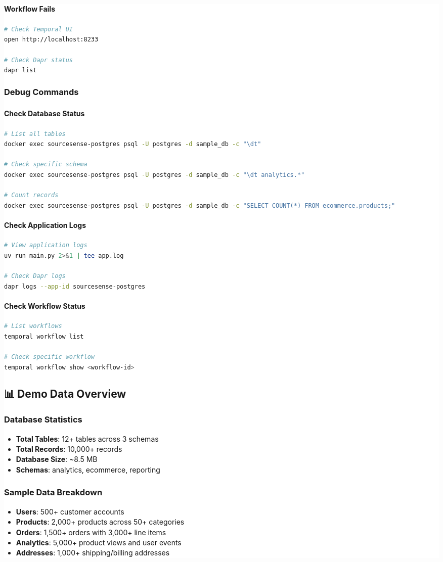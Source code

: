 #### Workflow Fails
```bash
# Check Temporal UI
open http://localhost:8233

# Check Dapr status
dapr list
```

### Debug Commands

#### Check Database Status
```bash
# List all tables
docker exec sourcesense-postgres psql -U postgres -d sample_db -c "\dt"

# Check specific schema
docker exec sourcesense-postgres psql -U postgres -d sample_db -c "\dt analytics.*"

# Count records
docker exec sourcesense-postgres psql -U postgres -d sample_db -c "SELECT COUNT(*) FROM ecommerce.products;"
```

#### Check Application Logs
```bash
# View application logs
uv run main.py 2>&1 | tee app.log

# Check Dapr logs
dapr logs --app-id sourcesense-postgres
```

#### Check Workflow Status
```bash
# List workflows
temporal workflow list

# Check specific workflow
temporal workflow show <workflow-id>
```

## 📊 Demo Data Overview

### Database Statistics
- **Total Tables**: 12+ tables across 3 schemas
- **Total Records**: 10,000+ records
- **Database Size**: ~8.5 MB
- **Schemas**: analytics, ecommerce, reporting

### Sample Data Breakdown
- **Users**: 500+ customer accounts
- **Products**: 2,000+ products across 50+ categories
- **Orders**: 1,500+ orders with 3,000+ line items
- **Analytics**: 5,000+ product views and user events
- **Addresses**: 1,000+ shipping/billing addresses
